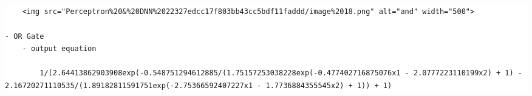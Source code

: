         <img src="Perceptron%20&%20DNN%2022327edcc17f803bb43cc5bdf11faddd/image%2018.png" alt="and" width="500">
        
    - OR Gate
        - output equation
            
            1/(2.64413862903908exp(-0.548751294612885/(1.75157253038228exp(-0.477402716875076x1 - 2.0777223110199x2) + 1) - 2.16720271110535/(1.89182811591751exp(-2.75366592407227x1 - 1.7736884355545x2) + 1)) + 1)
            